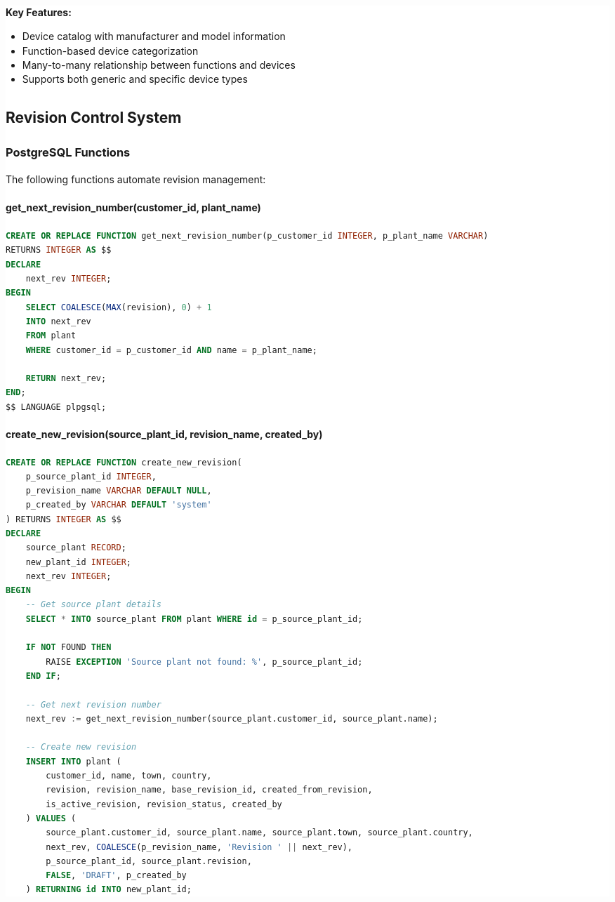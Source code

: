 
**Key Features:**
- Device catalog with manufacturer and model information
- Function-based device categorization
- Many-to-many relationship between functions and devices
- Supports both generic and specific device types

## Revision Control System

### PostgreSQL Functions

The following functions automate revision management:

#### get_next_revision_number(customer_id, plant_name)
```sql
CREATE OR REPLACE FUNCTION get_next_revision_number(p_customer_id INTEGER, p_plant_name VARCHAR)
RETURNS INTEGER AS $$
DECLARE
    next_rev INTEGER;
BEGIN
    SELECT COALESCE(MAX(revision), 0) + 1 
    INTO next_rev
    FROM plant 
    WHERE customer_id = p_customer_id AND name = p_plant_name;
    
    RETURN next_rev;
END;
$$ LANGUAGE plpgsql;
```

#### create_new_revision(source_plant_id, revision_name, created_by)
```sql
CREATE OR REPLACE FUNCTION create_new_revision(
    p_source_plant_id INTEGER,
    p_revision_name VARCHAR DEFAULT NULL,
    p_created_by VARCHAR DEFAULT 'system'
) RETURNS INTEGER AS $$
DECLARE
    source_plant RECORD;
    new_plant_id INTEGER;
    next_rev INTEGER;
BEGIN
    -- Get source plant details
    SELECT * INTO source_plant FROM plant WHERE id = p_source_plant_id;
    
    IF NOT FOUND THEN
        RAISE EXCEPTION 'Source plant not found: %', p_source_plant_id;
    END IF;
    
    -- Get next revision number
    next_rev := get_next_revision_number(source_plant.customer_id, source_plant.name);
    
    -- Create new revision
    INSERT INTO plant (
        customer_id, name, town, country,
        revision, revision_name, base_revision_id, created_from_revision,
        is_active_revision, revision_status, created_by
    ) VALUES (
        source_plant.customer_id, source_plant.name, source_plant.town, source_plant.country,
        next_rev, COALESCE(p_revision_name, 'Revision ' || next_rev), 
        p_source_plant_id, source_plant.revision,
        FALSE, 'DRAFT', p_created_by
    ) RETURNING id INTO new_plant_id;
```